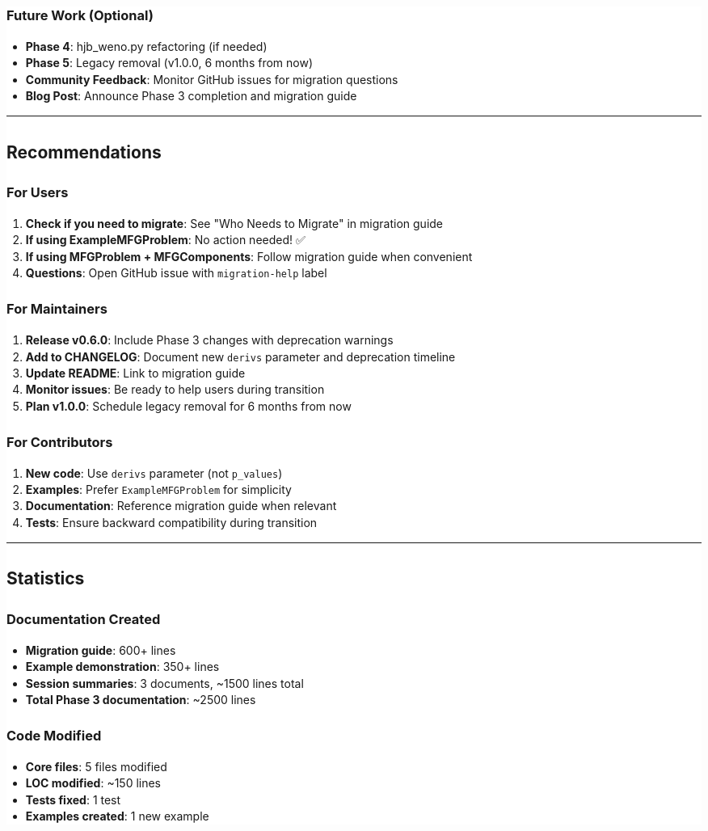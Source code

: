 ### Future Work (Optional)

- **Phase 4**: hjb_weno.py refactoring (if needed)
- **Phase 5**: Legacy removal (v1.0.0, 6 months from now)
- **Community Feedback**: Monitor GitHub issues for migration questions
- **Blog Post**: Announce Phase 3 completion and migration guide

---

## Recommendations

### For Users

1. **Check if you need to migrate**: See "Who Needs to Migrate" in migration guide
2. **If using ExampleMFGProblem**: No action needed! ✅
3. **If using MFGProblem + MFGComponents**: Follow migration guide when convenient
4. **Questions**: Open GitHub issue with `migration-help` label

### For Maintainers

1. **Release v0.6.0**: Include Phase 3 changes with deprecation warnings
2. **Add to CHANGELOG**: Document new `derivs` parameter and deprecation timeline
3. **Update README**: Link to migration guide
4. **Monitor issues**: Be ready to help users during transition
5. **Plan v1.0.0**: Schedule legacy removal for 6 months from now

### For Contributors

1. **New code**: Use `derivs` parameter (not `p_values`)
2. **Examples**: Prefer `ExampleMFGProblem` for simplicity
3. **Documentation**: Reference migration guide when relevant
4. **Tests**: Ensure backward compatibility during transition

---

## Statistics

### Documentation Created

- **Migration guide**: 600+ lines
- **Example demonstration**: 350+ lines
- **Session summaries**: 3 documents, ~1500 lines total
- **Total Phase 3 documentation**: ~2500 lines

### Code Modified

- **Core files**: 5 files modified
- **LOC modified**: ~150 lines
- **Tests fixed**: 1 test
- **Examples created**: 1 new example

